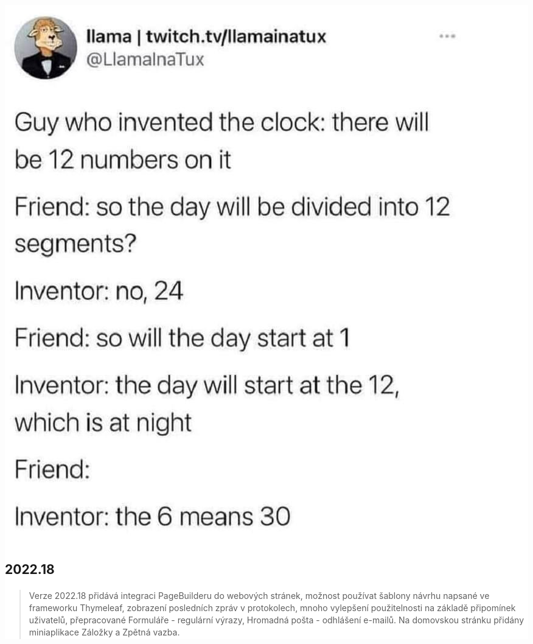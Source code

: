 ![meme](_media/meme/2022-40.jpg)

## 2022.18

> Verze 2022.18 přidává integraci PageBuilderu do webových stránek, možnost používat šablony návrhu napsané ve frameworku Thymeleaf, zobrazení posledních zpráv v protokolech, mnoho vylepšení použitelnosti na základě připomínek uživatelů, přepracované Formuláře - regulární výrazy, Hromadná pošta - odhlášení e-mailů. Na domovskou stránku přidány miniaplikace Záložky a Zpětná vazba.
